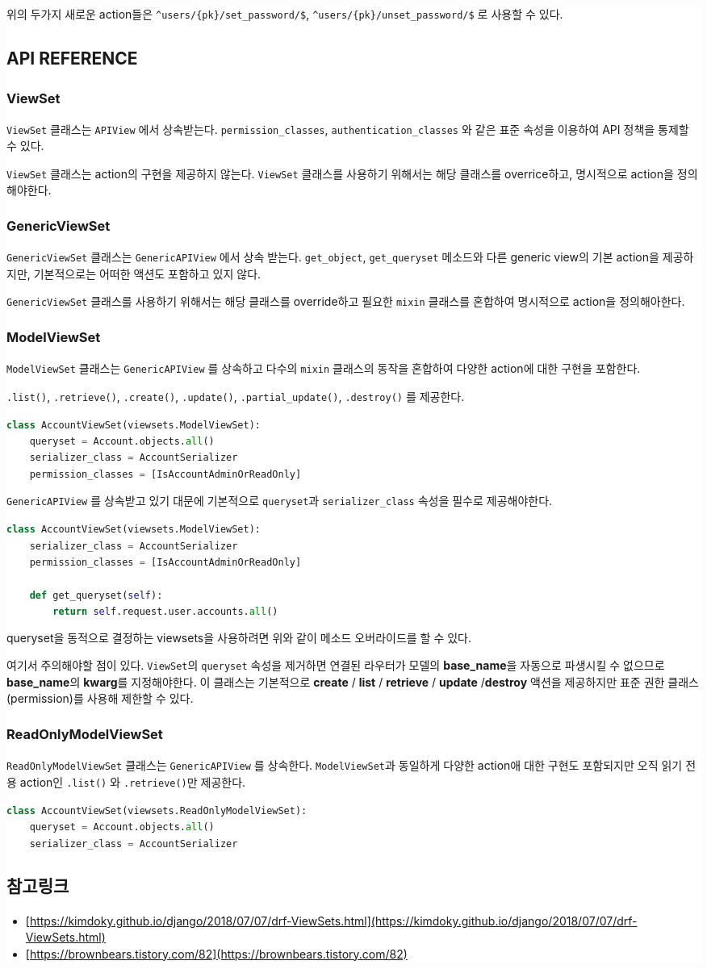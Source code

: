위의 두가지 새로운 action들은 `^users/{pk}/set_password/$`,  `^users/{pk}/unset_password/$` 로 사용할 수 있다.

## API REFERENCE

### ViewSet

`ViewSet` 클래스는 `APIView` 에서 상속받는다. `permission_classes`, `authentication_classes` 와 같은 표준 속성을 이용하여 API 정책을 통제할 수 있다.

`ViewSet` 클래스는 action의 구현을 제공하지 않는다. `ViewSet` 클래스를 사용하기 위해서는 해당 클래스를 overrice하고, 명시적으로 action을 정의해야한다.

### GenericViewSet

`GenericViewSet` 클래스는 `GenericAPIView` 에서 상속 받는다. `get_object`, `get_queryset` 메소드와 다른 generic view의 기본 action을 제공하지만, 기본적으로는 어떠한 액션도 포함하고 있지 않다.

`GenericViewSet` 클래스를 사용하기 위해서는 해당 클래스를 override하고 필요한 `mixin` 클래스를 혼합하여 명시적으로 action을 정의해아한다.

### ModelViewSet

`ModelViewSet` 클래스는 `GenericAPIView` 를 상속하고 다수의 `mixin` 클래스의 동작을 혼합하여 다양한 action에 대한 구현을 포함한다.

`.list()`, `.retrieve()`, `.create()`, `.update()`, `.partial_update()`, `.destroy()` 를 제공한다.

```python
class AccountViewSet(viewsets.ModelViewSet):
    queryset = Account.objects.all()
    serializer_class = AccountSerializer
    permission_classes = [IsAccountAdminOrReadOnly]
```

`GenericAPIView` 를 상속받고 있기 대문에 기본적으로 `queryset`과 `serializer_class` 속성을 필수로 제공해야한다.

```python
class AccountViewSet(viewsets.ModelViewSet):
    serializer_class = AccountSerializer
    permission_classes = [IsAccountAdminOrReadOnly]

    def get_queryset(self):
        return self.request.user.accounts.all()
```

queryset을 동적으로 결정하는 viewsets을 사용하려면 위와 같이 메소드 오버라이드를 할 수 있다.

여기서 주의해야할 점이 있다. `ViewSet`의  `queryset` 속성을 제거하면 연결된 라우터가 모델의 **base_name**을 자동으로 파생시킬 수 없으므로 **base_name**의 **kwarg**를 지정해야한다. 이 클래스는 기본적으로 **create** / **list** / **retrieve** / **update** /**destroy** 액션을 제공하지만 표준 권한 클래스(permission)를 사용해 제한할 수 있다.

### ReadOnlyModelViewSet

`ReadOnlyModelViewSet` 클래스는 `GenericAPIView` 를 상속한다. `ModelViewSet`과 동일하게 다양한 action애 대한 구현도 포함되지만 오직 읽기 전용 action인 `.list()` 와 `.retrieve()`만 제공한다.

```python
class AccountViewSet(viewsets.ReadOnlyModelViewSet):
    queryset = Account.objects.all()
    serializer_class = AccountSerializer
```



## 참고링크

- [https://kimdoky.github.io/django/2018/07/07/drf-ViewSets.html](https://kimdoky.github.io/django/2018/07/07/drf-ViewSets.html)
- [https://brownbears.tistory.com/82](https://brownbears.tistory.com/82)



